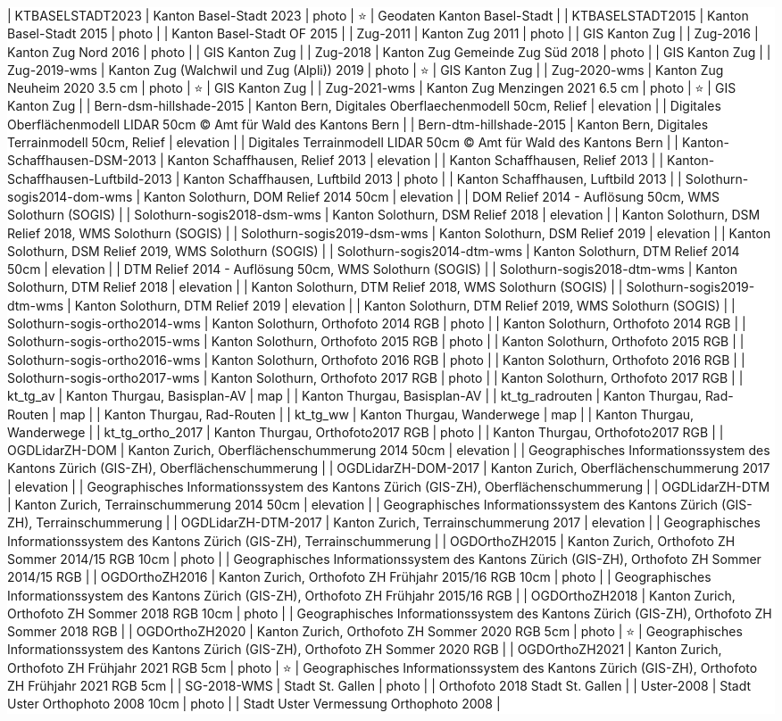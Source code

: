 | KTBASELSTADT2023 | Kanton Basel-Stadt 2023 | photo | ⭐ | Geodaten Kanton Basel-Stadt |
| KTBASELSTADT2015 | Kanton Basel-Stadt 2015 | photo |  | Kanton Basel-Stadt OF 2015 |
| Zug-2011 | Kanton Zug 2011 | photo |  | GIS Kanton Zug |
| Zug-2016 | Kanton Zug Nord 2016 | photo |  | GIS Kanton Zug |
| Zug-2018 | Kanton Zug Gemeinde Zug Süd 2018 | photo |  | GIS Kanton Zug |
| Zug-2019-wms | Kanton Zug (Walchwil und Zug (Alpli)) 2019 | photo | ⭐ | GIS Kanton Zug |
| Zug-2020-wms | Kanton Zug Neuheim 2020 3.5 cm | photo | ⭐ | GIS Kanton Zug |
| Zug-2021-wms | Kanton Zug Menzingen 2021 6.5 cm | photo | ⭐ | GIS Kanton Zug |
| Bern-dsm-hillshade-2015 | Kanton Bern, Digitales Oberflaechenmodell 50cm, Relief | elevation |  | Digitales Oberflächenmodell LIDAR 50cm © Amt für Wald des Kantons Bern |
| Bern-dtm-hillshade-2015 | Kanton Bern, Digitales Terrainmodell 50cm, Relief | elevation |  | Digitales Terrainmodell LIDAR 50cm © Amt für Wald des Kantons Bern |
| Kanton-Schaffhausen-DSM-2013 | Kanton Schaffhausen, Relief 2013 | elevation |  | Kanton Schaffhausen, Relief 2013 |
| Kanton-Schaffhausen-Luftbild-2013 | Kanton Schaffhausen, Luftbild 2013 | photo |  | Kanton Schaffhausen, Luftbild 2013 |
| Solothurn-sogis2014-dom-wms | Kanton Solothurn, DOM Relief 2014 50cm | elevation |  | DOM Relief 2014 - Auflösung 50cm, WMS Solothurn (SOGIS) |
| Solothurn-sogis2018-dsm-wms | Kanton Solothurn, DSM Relief 2018 | elevation |  | Kanton Solothurn, DSM Relief 2018, WMS Solothurn (SOGIS) |
| Solothurn-sogis2019-dsm-wms | Kanton Solothurn, DSM Relief 2019 | elevation |  | Kanton Solothurn, DSM Relief 2019, WMS Solothurn (SOGIS) |
| Solothurn-sogis2014-dtm-wms | Kanton Solothurn, DTM Relief 2014 50cm | elevation |  | DTM Relief 2014 - Auflösung 50cm, WMS Solothurn (SOGIS) |
| Solothurn-sogis2018-dtm-wms | Kanton Solothurn, DTM Relief 2018 | elevation |  | Kanton Solothurn, DTM Relief 2018, WMS Solothurn (SOGIS) |
| Solothurn-sogis2019-dtm-wms | Kanton Solothurn, DTM Relief 2019 | elevation |  | Kanton Solothurn, DTM Relief 2019, WMS Solothurn (SOGIS) |
| Solothurn-sogis-ortho2014-wms | Kanton Solothurn, Orthofoto 2014 RGB | photo |  | Kanton Solothurn, Orthofoto 2014 RGB |
| Solothurn-sogis-ortho2015-wms | Kanton Solothurn, Orthofoto 2015 RGB | photo |  | Kanton Solothurn, Orthofoto 2015 RGB |
| Solothurn-sogis-ortho2016-wms | Kanton Solothurn, Orthofoto 2016 RGB | photo |  | Kanton Solothurn, Orthofoto 2016 RGB |
| Solothurn-sogis-ortho2017-wms | Kanton Solothurn, Orthofoto 2017 RGB | photo |  | Kanton Solothurn, Orthofoto 2017 RGB |
| kt_tg_av | Kanton Thurgau, Basisplan-AV | map |  | Kanton Thurgau, Basisplan-AV |
| kt_tg_radrouten | Kanton Thurgau, Rad-Routen | map |  | Kanton Thurgau, Rad-Routen |
| kt_tg_ww | Kanton Thurgau, Wanderwege | map |  | Kanton Thurgau, Wanderwege |
| kt_tg_ortho_2017 | Kanton Thurgau, Orthofoto2017 RGB | photo |  | Kanton Thurgau, Orthofoto2017 RGB |
| OGDLidarZH-DOM | Kanton Zurich, Oberflächenschummerung 2014 50cm | elevation |  | Geographisches Informationssystem des Kantons Zürich (GIS-ZH), Oberflächenschummerung |
| OGDLidarZH-DOM-2017 | Kanton Zurich, Oberflächenschummerung 2017 | elevation |  | Geographisches Informationssystem des Kantons Zürich (GIS-ZH), Oberflächenschummerung |
| OGDLidarZH-DTM | Kanton Zurich, Terrainschummerung 2014 50cm | elevation |  | Geographisches Informationssystem des Kantons Zürich (GIS-ZH), Terrainschummerung |
| OGDLidarZH-DTM-2017 | Kanton Zurich, Terrainschummerung 2017 | elevation |  | Geographisches Informationssystem des Kantons Zürich (GIS-ZH), Terrainschummerung |
| OGDOrthoZH2015 | Kanton Zurich, Orthofoto ZH Sommer 2014/15 RGB 10cm | photo |  | Geographisches Informationssystem des Kantons Zürich (GIS-ZH), Orthofoto ZH Sommer 2014/15 RGB |
| OGDOrthoZH2016 | Kanton Zurich, Orthofoto ZH Frühjahr 2015/16 RGB 10cm | photo |  | Geographisches Informationssystem des Kantons Zürich (GIS-ZH), Orthofoto ZH Frühjahr 2015/16 RGB |
| OGDOrthoZH2018 | Kanton Zurich, Orthofoto ZH Sommer 2018 RGB 10cm | photo |  | Geographisches Informationssystem des Kantons Zürich (GIS-ZH), Orthofoto ZH Sommer 2018 RGB |
| OGDOrthoZH2020 | Kanton Zurich, Orthofoto ZH Sommer 2020 RGB 5cm | photo | ⭐ | Geographisches Informationssystem des Kantons Zürich (GIS-ZH), Orthofoto ZH Sommer 2020 RGB |
| OGDOrthoZH2021 | Kanton Zurich, Orthofoto ZH Frühjahr 2021 RGB 5cm | photo | ⭐ | Geographisches Informationssystem des Kantons Zürich (GIS-ZH), Orthofoto ZH Frühjahr 2021 RGB 5cm |
| SG-2018-WMS | Stadt St. Gallen | photo |  | Orthofoto 2018 Stadt St. Gallen |
| Uster-2008 | Stadt Uster Orthophoto 2008 10cm | photo |  | Stadt Uster Vermessung Orthophoto 2008 |